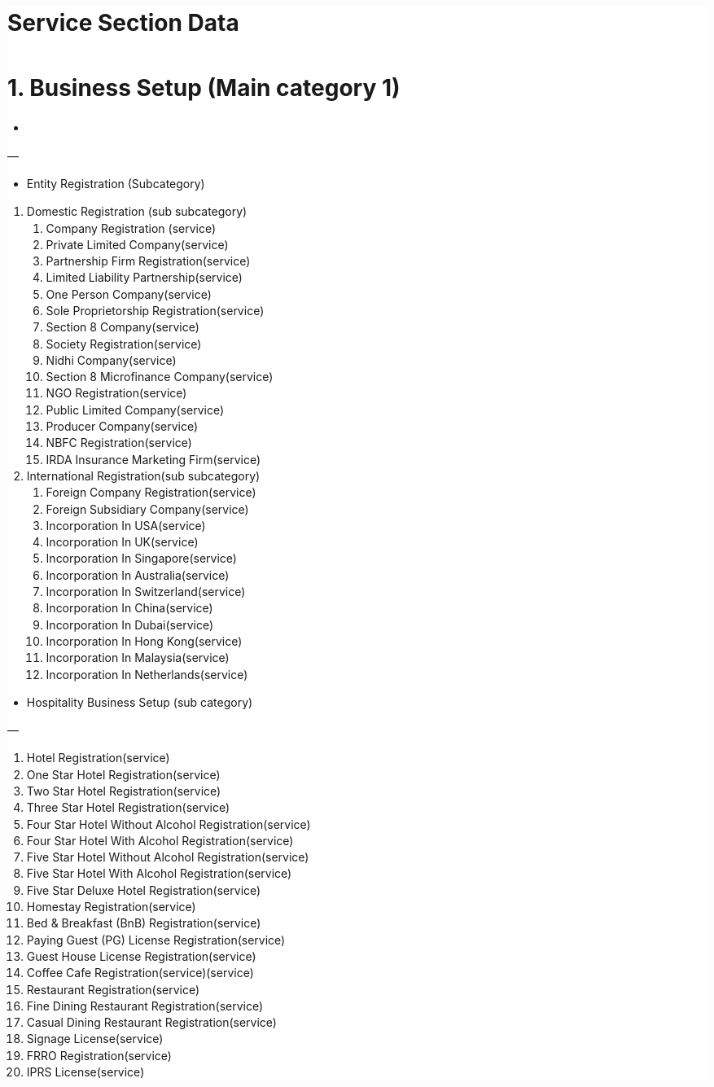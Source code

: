 # Service Section Data

# **1. Business Setup (Main category 1)**

- 

— 

- Entity Registration (Subcategory)
1. Domestic Registration (sub subcategory)
    1. Company Registration (service)
    2. Private Limited Company(service)
    3. Partnership Firm Registration(service)
    4. Limited Liability Partnership(service)
    5. One Person Company(service)
    6. Sole Proprietorship Registration(service)
    7. Section 8 Company(service)
    8. Society Registration(service)
    9. Nidhi Company(service)
    10. Section 8 Microfinance Company(service)
    11. NGO Registration(service)
    12. Public Limited Company(service)
    13. Producer Company(service)
    14. NBFC Registration(service)
    15. IRDA Insurance Marketing Firm(service)
2. International Registration(sub subcategory)
    1. Foreign Company Registration(service)
    2. Foreign Subsidiary Company(service)
    3. Incorporation In USA(service)
    4. Incorporation In UK(service)
    5. Incorporation In Singapore(service)
    6. Incorporation In Australia(service)
    7. Incorporation In Switzerland(service)
    8. Incorporation In China(service)
    9. Incorporation In Dubai(service)
    10. Incorporation In Hong Kong(service)
    11. Incorporation In Malaysia(service)
    12. Incorporation In Netherlands(service)

- Hospitality Business Setup (sub category)

— 

1. Hotel Registration(service)
2. One Star Hotel Registration(service)
3. Two Star Hotel Registration(service)
4. Three Star Hotel Registration(service)
5. Four Star Hotel Without Alcohol Registration(service)
6. Four Star Hotel With Alcohol Registration(service)
7. Five Star Hotel Without Alcohol Registration(service)
8. Five Star Hotel With Alcohol Registration(service)
9. Five Star Deluxe Hotel Registration(service)
10. Homestay Registration(service)
11. Bed & Breakfast (BnB) Registration(service)
12. Paying Guest (PG) License Registration(service)
13. Guest House License Registration(service)
14. Coffee Cafe Registration(service)(service)
15. Restaurant Registration(service)
16. Fine Dining Restaurant Registration(service)
17. Casual Dining Restaurant Registration(service)
18. Signage License(service)
19. FRRO Registration(service)
20. IPRS License(service)